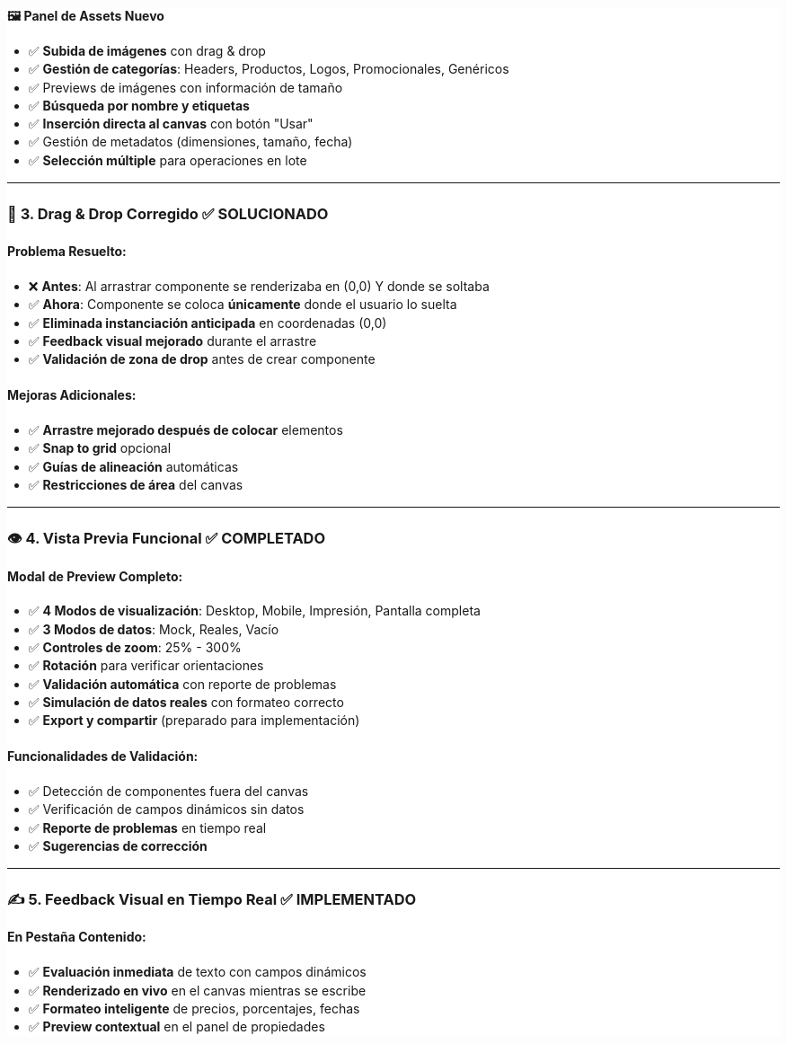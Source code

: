 #### **🖼️ Panel de Assets Nuevo**
- ✅ **Subida de imágenes** con drag & drop
- ✅ **Gestión de categorías**: Headers, Productos, Logos, Promocionales, Genéricos
- ✅ Previews de imágenes con información de tamaño
- ✅ **Búsqueda por nombre y etiquetas**
- ✅ **Inserción directa al canvas** con botón "Usar"
- ✅ Gestión de metadatos (dimensiones, tamaño, fecha)
- ✅ **Selección múltiple** para operaciones en lote

---

### 🎯 **3. Drag & Drop Corregido** ✅ **SOLUCIONADO**

#### **Problema Resuelto:**
- ❌ **Antes**: Al arrastrar componente se renderizaba en (0,0) Y donde se soltaba
- ✅ **Ahora**: Componente se coloca **únicamente** donde el usuario lo suelta
- ✅ **Eliminada instanciación anticipada** en coordenadas (0,0)
- ✅ **Feedback visual mejorado** durante el arrastre
- ✅ **Validación de zona de drop** antes de crear componente

#### **Mejoras Adicionales:**
- ✅ **Arrastre mejorado después de colocar** elementos
- ✅ **Snap to grid** opcional
- ✅ **Guías de alineación** automáticas
- ✅ **Restricciones de área** del canvas

---

### 👁️ **4. Vista Previa Funcional** ✅ **COMPLETADO**

#### **Modal de Preview Completo:**
- ✅ **4 Modos de visualización**: Desktop, Mobile, Impresión, Pantalla completa
- ✅ **3 Modos de datos**: Mock, Reales, Vacío
- ✅ **Controles de zoom**: 25% - 300%
- ✅ **Rotación** para verificar orientaciones
- ✅ **Validación automática** con reporte de problemas
- ✅ **Simulación de datos reales** con formateo correcto
- ✅ **Export y compartir** (preparado para implementación)

#### **Funcionalidades de Validación:**
- ✅ Detección de componentes fuera del canvas
- ✅ Verificación de campos dinámicos sin datos
- ✅ **Reporte de problemas** en tiempo real
- ✅ **Sugerencias de corrección**

---

### ✍️ **5. Feedback Visual en Tiempo Real** ✅ **IMPLEMENTADO**

#### **En Pestaña Contenido:**
- ✅ **Evaluación inmediata** de texto con campos dinámicos
- ✅ **Renderizado en vivo** en el canvas mientras se escribe
- ✅ **Formateo inteligente** de precios, porcentajes, fechas
- ✅ **Preview contextual** en el panel de propiedades
